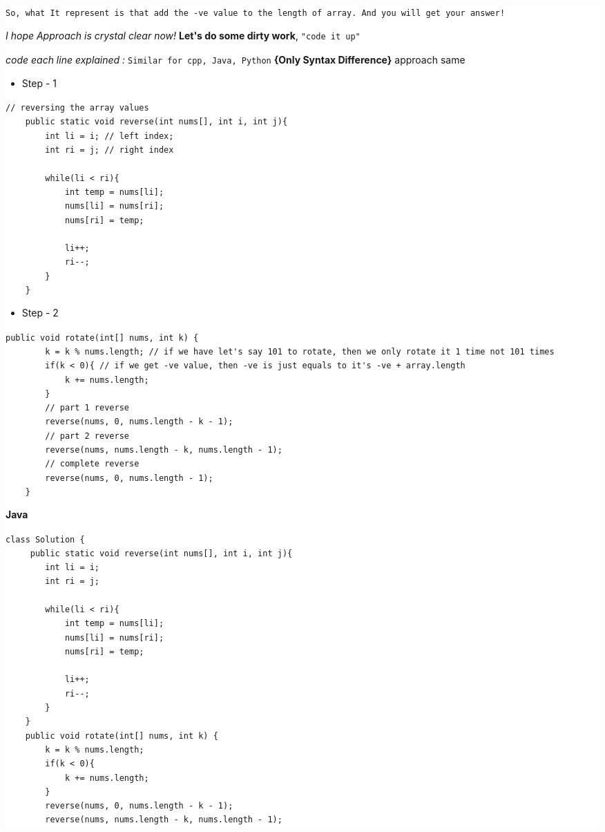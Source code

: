 ```
So, what It represent is that add the -ve value to the length of array. And you will get your answer!
```

*I hope Approach is crystal clear now!* **Let's do some dirty work**, `"code it up"`

*code each line explained :* `Similar for cpp, Java, Python` **{Only Syntax Difference}** approach same
* Step - 1
```
// reversing the array values
    public static void reverse(int nums[], int i, int j){
        int li = i; // left index;
        int ri = j; // right index
        
        while(li < ri){
            int temp = nums[li];
            nums[li] = nums[ri];
            nums[ri] = temp;
            
            li++;
            ri--;
        }
    }
```
* Step - 2
```
public void rotate(int[] nums, int k) {
        k = k % nums.length; // if we have let's say 101 to rotate, then we only rotate it 1 time not 101 times
        if(k < 0){ // if we get -ve value, then -ve is just equals to it's -ve + array.length
            k += nums.length;
        }
        // part 1 reverse
        reverse(nums, 0, nums.length - k - 1);
        // part 2 reverse
        reverse(nums, nums.length - k, nums.length - 1);
        // complete reverse
        reverse(nums, 0, nums.length - 1);
    }
```

**Java**
```
class Solution {
	 public static void reverse(int nums[], int i, int j){
        int li = i;
        int ri = j;
        
        while(li < ri){
            int temp = nums[li];
            nums[li] = nums[ri];
            nums[ri] = temp;
            
            li++;
            ri--;
        }
    }
    public void rotate(int[] nums, int k) {
        k = k % nums.length; 
        if(k < 0){ 
            k += nums.length;
        }
        reverse(nums, 0, nums.length - k - 1);
        reverse(nums, nums.length - k, nums.length - 1);
```